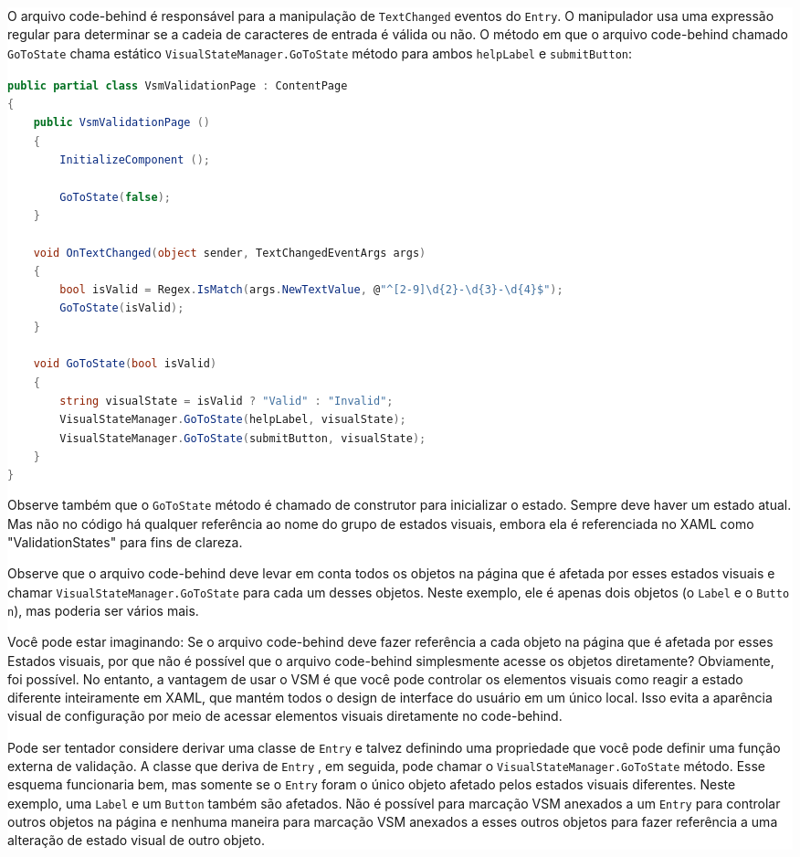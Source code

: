 O arquivo code-behind é responsável para a manipulação de `TextChanged` eventos do `Entry`. O manipulador usa uma expressão regular para determinar se a cadeia de caracteres de entrada é válida ou não. O método em que o arquivo code-behind chamado `GoToState` chama estático `VisualStateManager.GoToState` método para ambos `helpLabel` e `submitButton`:

```csharp
public partial class VsmValidationPage : ContentPage
{
    public VsmValidationPage ()
    {
        InitializeComponent ();

        GoToState(false);
    }

    void OnTextChanged(object sender, TextChangedEventArgs args)
    {
        bool isValid = Regex.IsMatch(args.NewTextValue, @"^[2-9]\d{2}-\d{3}-\d{4}$");
        GoToState(isValid);
    }

    void GoToState(bool isValid)
    {
        string visualState = isValid ? "Valid" : "Invalid";
        VisualStateManager.GoToState(helpLabel, visualState);
        VisualStateManager.GoToState(submitButton, visualState);
    }
}
```

Observe também que o `GoToState` método é chamado de construtor para inicializar o estado. Sempre deve haver um estado atual. Mas não no código há qualquer referência ao nome do grupo de estados visuais, embora ela é referenciada no XAML como "ValidationStates" para fins de clareza. 

Observe que o arquivo code-behind deve levar em conta todos os objetos na página que é afetada por esses estados visuais e chamar `VisualStateManager.GoToState` para cada um desses objetos. Neste exemplo, ele é apenas dois objetos (o `Label` e o `Button`), mas poderia ser vários mais.

Você pode estar imaginando: Se o arquivo code-behind deve fazer referência a cada objeto na página que é afetada por esses Estados visuais, por que não é possível que o arquivo code-behind simplesmente acesse os objetos diretamente? Obviamente, foi possível. No entanto, a vantagem de usar o VSM é que você pode controlar os elementos visuais como reagir a estado diferente inteiramente em XAML, que mantém todos o design de interface do usuário em um único local. Isso evita a aparência visual de configuração por meio de acessar elementos visuais diretamente no code-behind.

Pode ser tentador considere derivar uma classe de `Entry` e talvez definindo uma propriedade que você pode definir uma função externa de validação. A classe que deriva de `Entry` , em seguida, pode chamar o `VisualStateManager.GoToState` método. Esse esquema funcionaria bem, mas somente se o `Entry` foram o único objeto afetado pelos estados visuais diferentes. Neste exemplo, uma `Label` e um `Button` também são afetados. Não é possível para marcação VSM anexados a um `Entry` para controlar outros objetos na página e nenhuma maneira para marcação VSM anexados a esses outros objetos para fazer referência a uma alteração de estado visual de outro objeto.

<a name="adaptive-layout" />
